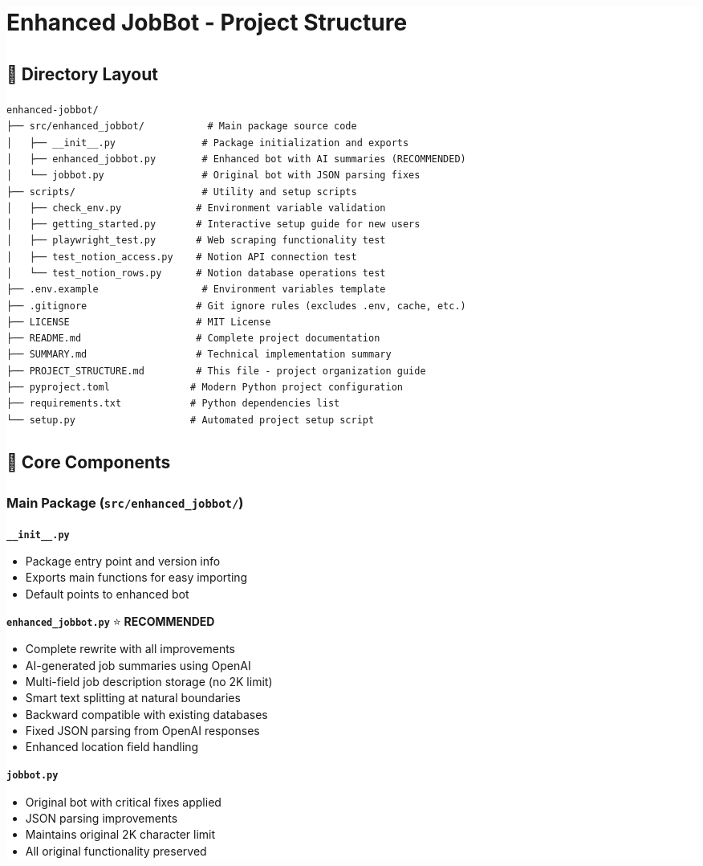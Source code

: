 # Enhanced JobBot - Project Structure

## 📁 Directory Layout

```
enhanced-jobbot/
├── src/enhanced_jobbot/           # Main package source code
│   ├── __init__.py               # Package initialization and exports
│   ├── enhanced_jobbot.py        # Enhanced bot with AI summaries (RECOMMENDED)
│   └── jobbot.py                 # Original bot with JSON parsing fixes
├── scripts/                      # Utility and setup scripts
│   ├── check_env.py             # Environment variable validation
│   ├── getting_started.py       # Interactive setup guide for new users
│   ├── playwright_test.py       # Web scraping functionality test
│   ├── test_notion_access.py    # Notion API connection test
│   └── test_notion_rows.py      # Notion database operations test
├── .env.example                  # Environment variables template
├── .gitignore                   # Git ignore rules (excludes .env, cache, etc.)
├── LICENSE                      # MIT License
├── README.md                    # Complete project documentation
├── SUMMARY.md                   # Technical implementation summary
├── PROJECT_STRUCTURE.md         # This file - project organization guide
├── pyproject.toml              # Modern Python project configuration
├── requirements.txt            # Python dependencies list
└── setup.py                    # Automated project setup script
```

## 🧩 Core Components

### Main Package (`src/enhanced_jobbot/`)

**`__init__.py`**
- Package entry point and version info
- Exports main functions for easy importing
- Default points to enhanced bot

**`enhanced_jobbot.py`** ⭐ **RECOMMENDED**
- Complete rewrite with all improvements
- AI-generated job summaries using OpenAI
- Multi-field job description storage (no 2K limit)
- Smart text splitting at natural boundaries
- Backward compatible with existing databases
- Fixed JSON parsing from OpenAI responses
- Enhanced location field handling

**`jobbot.py`** 
- Original bot with critical fixes applied
- JSON parsing improvements
- Maintains original 2K character limit
- All original functionality preserved
